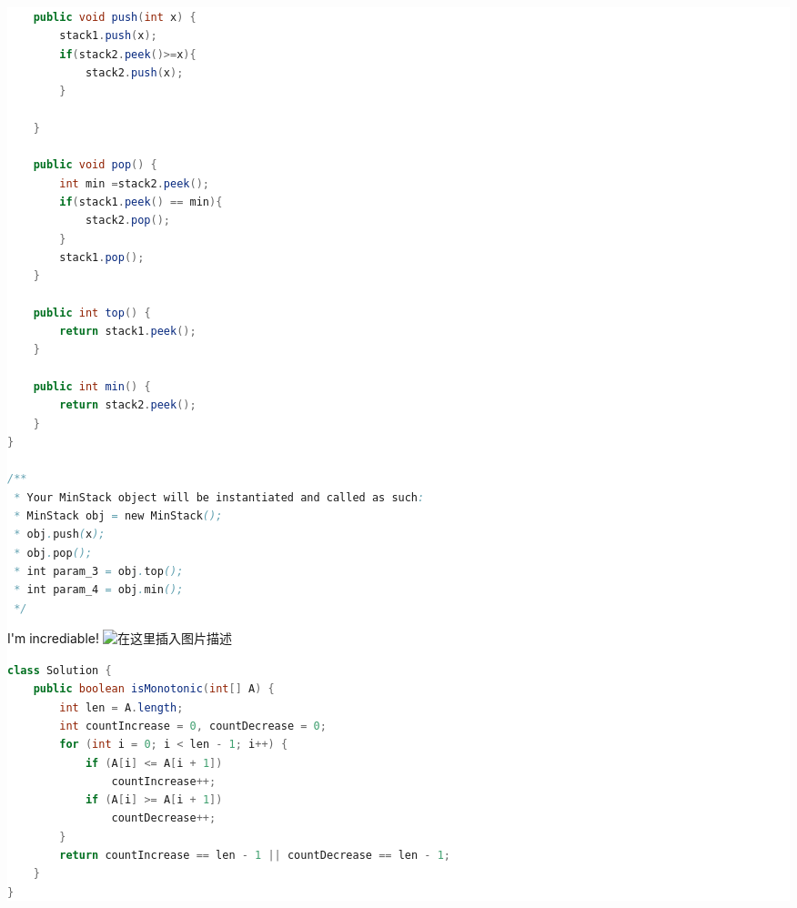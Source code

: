 ```java
    public void push(int x) {
        stack1.push(x);
        if(stack2.peek()>=x){
            stack2.push(x);
        }
        
    }
    
    public void pop() {
        int min =stack2.peek();
        if(stack1.peek() == min){
            stack2.pop();
        }
        stack1.pop();
    }
    
    public int top() {
        return stack1.peek();
    }
    
    public int min() {
        return stack2.peek();
    }
}

/**
 * Your MinStack object will be instantiated and called as such:
 * MinStack obj = new MinStack();
 * obj.push(x);
 * obj.pop();
 * int param_3 = obj.top();
 * int param_4 = obj.min();
 */
```


I'm incrediable!
![在这里插入图片描述](https://img-blog.csdnimg.cn/20210401225906758.png?x-oss-process=image/watermark,type_ZmFuZ3poZW5naGVpdGk,shadow_10,text_aHR0cHM6Ly9ibG9nLmNzZG4ubmV0L3FxXzQwMzEwNzEw,size_16,color_FFFFFF,t_70)

```java
class Solution {
    public boolean isMonotonic(int[] A) {
        int len = A.length;
        int countIncrease = 0, countDecrease = 0;
        for (int i = 0; i < len - 1; i++) {
            if (A[i] <= A[i + 1])
                countIncrease++;
            if (A[i] >= A[i + 1])
                countDecrease++;
        }
        return countIncrease == len - 1 || countDecrease == len - 1;
    }
}
```

